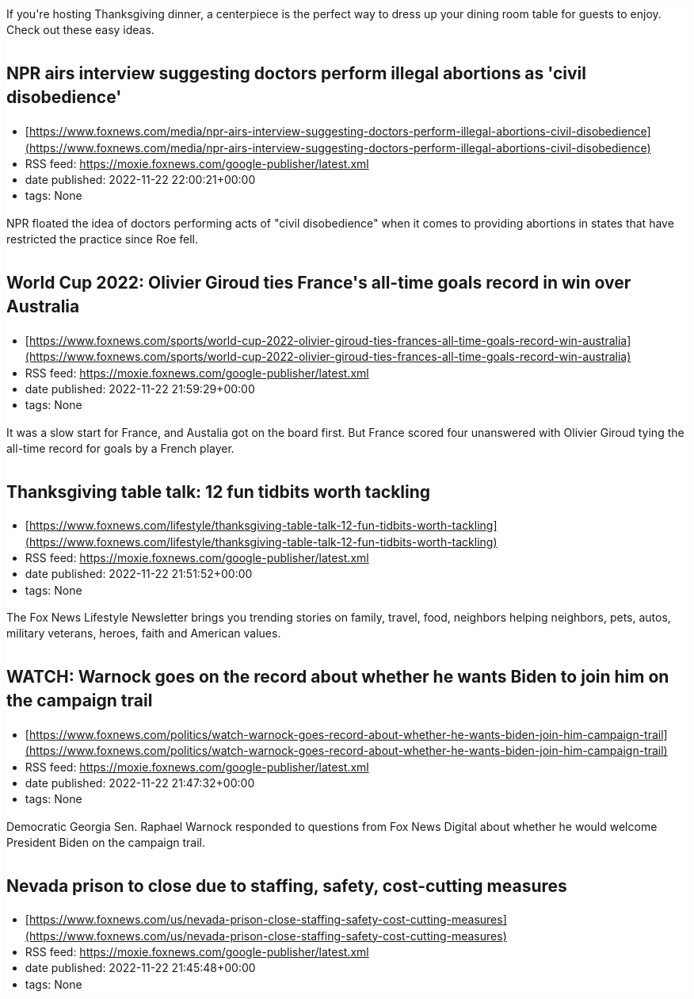 If you're hosting Thanksgiving dinner, a centerpiece is the perfect way to dress up your dining room table for guests to enjoy. Check out these easy ideas.

## NPR airs interview suggesting doctors perform illegal abortions as 'civil disobedience'
 - [https://www.foxnews.com/media/npr-airs-interview-suggesting-doctors-perform-illegal-abortions-civil-disobedience](https://www.foxnews.com/media/npr-airs-interview-suggesting-doctors-perform-illegal-abortions-civil-disobedience)
 - RSS feed: https://moxie.foxnews.com/google-publisher/latest.xml
 - date published: 2022-11-22 22:00:21+00:00
 - tags: None

NPR floated the idea of doctors performing acts of "civil disobedience" when it comes to providing abortions in states that have restricted the practice since Roe fell.

## World Cup 2022: Olivier Giroud ties France's all-time goals record in win over Australia
 - [https://www.foxnews.com/sports/world-cup-2022-olivier-giroud-ties-frances-all-time-goals-record-win-australia](https://www.foxnews.com/sports/world-cup-2022-olivier-giroud-ties-frances-all-time-goals-record-win-australia)
 - RSS feed: https://moxie.foxnews.com/google-publisher/latest.xml
 - date published: 2022-11-22 21:59:29+00:00
 - tags: None

It was a slow start for France, and Austalia got on the board first. But France scored four unanswered with Olivier Giroud tying the all-time record for goals by a French player.

## Thanksgiving table talk: 12 fun tidbits worth tackling
 - [https://www.foxnews.com/lifestyle/thanksgiving-table-talk-12-fun-tidbits-worth-tackling](https://www.foxnews.com/lifestyle/thanksgiving-table-talk-12-fun-tidbits-worth-tackling)
 - RSS feed: https://moxie.foxnews.com/google-publisher/latest.xml
 - date published: 2022-11-22 21:51:52+00:00
 - tags: None

The Fox News Lifestyle Newsletter brings you trending stories on family, travel, food, neighbors helping neighbors, pets, autos, military veterans, heroes, faith and American values.

## WATCH: Warnock goes on the record about whether he wants Biden to join him on the campaign trail
 - [https://www.foxnews.com/politics/watch-warnock-goes-record-about-whether-he-wants-biden-join-him-campaign-trail](https://www.foxnews.com/politics/watch-warnock-goes-record-about-whether-he-wants-biden-join-him-campaign-trail)
 - RSS feed: https://moxie.foxnews.com/google-publisher/latest.xml
 - date published: 2022-11-22 21:47:32+00:00
 - tags: None

Democratic Georgia Sen. Raphael Warnock responded to questions from Fox News Digital about whether he would welcome President Biden on the campaign trail.

## Nevada prison to close due to staffing, safety, cost-cutting measures
 - [https://www.foxnews.com/us/nevada-prison-close-staffing-safety-cost-cutting-measures](https://www.foxnews.com/us/nevada-prison-close-staffing-safety-cost-cutting-measures)
 - RSS feed: https://moxie.foxnews.com/google-publisher/latest.xml
 - date published: 2022-11-22 21:45:48+00:00
 - tags: None
